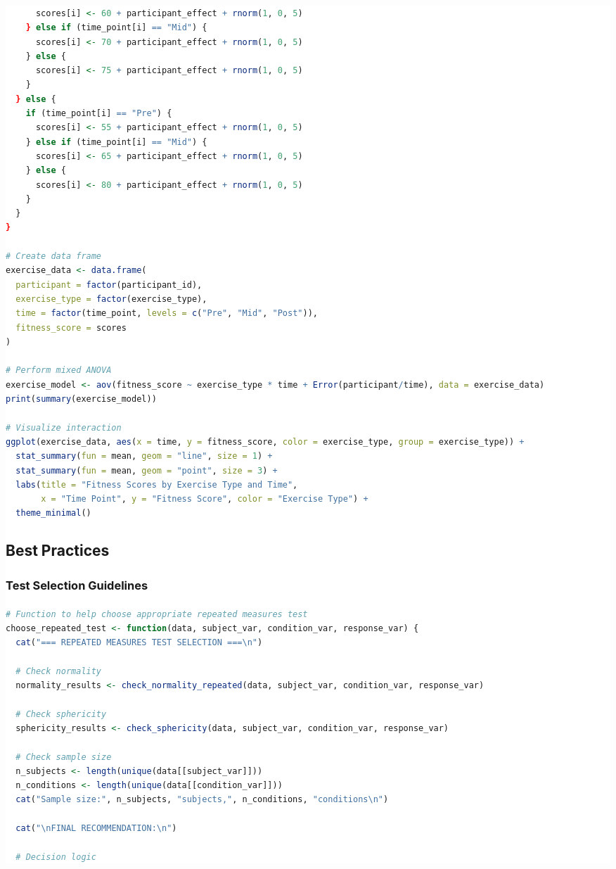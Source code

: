 ```r
      scores[i] <- 60 + participant_effect + rnorm(1, 0, 5)
    } else if (time_point[i] == "Mid") {
      scores[i] <- 70 + participant_effect + rnorm(1, 0, 5)
    } else {
      scores[i] <- 75 + participant_effect + rnorm(1, 0, 5)
    }
  } else {
    if (time_point[i] == "Pre") {
      scores[i] <- 55 + participant_effect + rnorm(1, 0, 5)
    } else if (time_point[i] == "Mid") {
      scores[i] <- 65 + participant_effect + rnorm(1, 0, 5)
    } else {
      scores[i] <- 80 + participant_effect + rnorm(1, 0, 5)
    }
  }
}

# Create data frame
exercise_data <- data.frame(
  participant = factor(participant_id),
  exercise_type = factor(exercise_type),
  time = factor(time_point, levels = c("Pre", "Mid", "Post")),
  fitness_score = scores
)

# Perform mixed ANOVA
exercise_model <- aov(fitness_score ~ exercise_type * time + Error(participant/time), data = exercise_data)
print(summary(exercise_model))

# Visualize interaction
ggplot(exercise_data, aes(x = time, y = fitness_score, color = exercise_type, group = exercise_type)) +
  stat_summary(fun = mean, geom = "line", size = 1) +
  stat_summary(fun = mean, geom = "point", size = 3) +
  labs(title = "Fitness Scores by Exercise Type and Time",
       x = "Time Point", y = "Fitness Score", color = "Exercise Type") +
  theme_minimal()
```

## Best Practices

### Test Selection Guidelines

```r
# Function to help choose appropriate repeated measures test
choose_repeated_test <- function(data, subject_var, condition_var, response_var) {
  cat("=== REPEATED MEASURES TEST SELECTION ===\n")
  
  # Check normality
  normality_results <- check_normality_repeated(data, subject_var, condition_var, response_var)
  
  # Check sphericity
  sphericity_results <- check_sphericity(data, subject_var, condition_var, response_var)
  
  # Check sample size
  n_subjects <- length(unique(data[[subject_var]]))
  n_conditions <- length(unique(data[[condition_var]]))
  cat("Sample size:", n_subjects, "subjects,", n_conditions, "conditions\n")
  
  cat("\nFINAL RECOMMENDATION:\n")
  
  # Decision logic
```